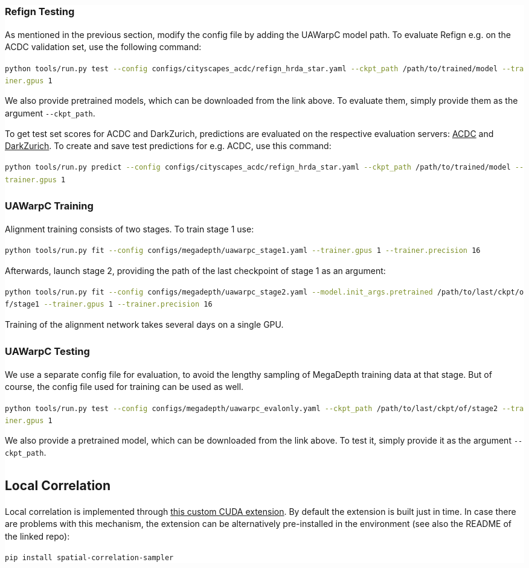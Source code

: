 ### Refign Testing

As mentioned in the previous section, modify the config file by adding the UAWarpC model path.
To evaluate Refign e.g. on the ACDC validation set, use the following command:

```bash
python tools/run.py test --config configs/cityscapes_acdc/refign_hrda_star.yaml --ckpt_path /path/to/trained/model --trainer.gpus 1
```

We also provide pretrained models, which can be downloaded from the link above. To evaluate them, simply provide them as the argument `--ckpt_path`.

To get test set scores for ACDC and DarkZurich, predictions are evaluated on the respective evaluation servers: [ACDC](https://acdc.vision.ee.ethz.ch/submit) and [DarkZurich](https://codalab.lisn.upsaclay.fr/competitions/3783).
To create and save test predictions for e.g. ACDC, use this command:
```bash
python tools/run.py predict --config configs/cityscapes_acdc/refign_hrda_star.yaml --ckpt_path /path/to/trained/model --trainer.gpus 1
```

### UAWarpC Training

Alignment training consists of two stages. To train stage 1 use:
```bash
python tools/run.py fit --config configs/megadepth/uawarpc_stage1.yaml --trainer.gpus 1 --trainer.precision 16
```

Afterwards, launch stage 2, providing the path of the last checkpoint of stage 1 as an argument:
```bash
python tools/run.py fit --config configs/megadepth/uawarpc_stage2.yaml --model.init_args.pretrained /path/to/last/ckpt/of/stage1 --trainer.gpus 1 --trainer.precision 16
```

Training of the alignment network takes several days on a single GPU.

### UAWarpC Testing

We use a separate config file for evaluation, to avoid the lengthy sampling of MegaDepth training data at that stage. But of course, the config file used for training can be used as well.

```bash
python tools/run.py test --config configs/megadepth/uawarpc_evalonly.yaml --ckpt_path /path/to/last/ckpt/of/stage2 --trainer.gpus 1
```

We also provide a pretrained model, which can be downloaded from the link above. To test it, simply provide it as the argument `--ckpt_path`.


## Local Correlation

Local correlation is implemented through [this custom CUDA extension](https://github.com/ClementPinard/Pytorch-Correlation-extension). By default the extension is built just in time. In case there are problems with this mechanism, the extension can be alternatively pre-installed in the environment (see also the README of the linked repo):
```bash
pip install spatial-correlation-sampler
```

